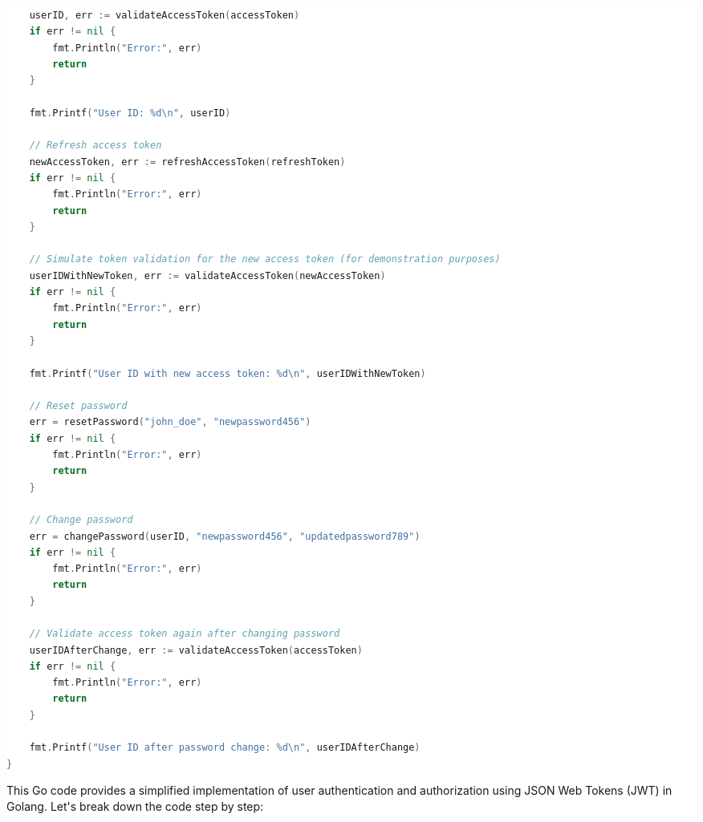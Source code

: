 ```go
	userID, err := validateAccessToken(accessToken)
	if err != nil {
		fmt.Println("Error:", err)
		return
	}

	fmt.Printf("User ID: %d\n", userID)

	// Refresh access token
	newAccessToken, err := refreshAccessToken(refreshToken)
	if err != nil {
		fmt.Println("Error:", err)
		return
	}

	// Simulate token validation for the new access token (for demonstration purposes)
	userIDWithNewToken, err := validateAccessToken(newAccessToken)
	if err != nil {
		fmt.Println("Error:", err)
		return
	}

	fmt.Printf("User ID with new access token: %d\n", userIDWithNewToken)

	// Reset password
	err = resetPassword("john_doe", "newpassword456")
	if err != nil {
		fmt.Println("Error:", err)
		return
	}

	// Change password
	err = changePassword(userID, "newpassword456", "updatedpassword789")
	if err != nil {
		fmt.Println("Error:", err)
		return
	}

	// Validate access token again after changing password
	userIDAfterChange, err := validateAccessToken(accessToken)
	if err != nil {
		fmt.Println("Error:", err)
		return
	}

	fmt.Printf("User ID after password change: %d\n", userIDAfterChange)
}

```

This Go code provides a simplified implementation of user authentication and authorization using JSON Web Tokens (JWT) in Golang. Let's break down the code step by step:
